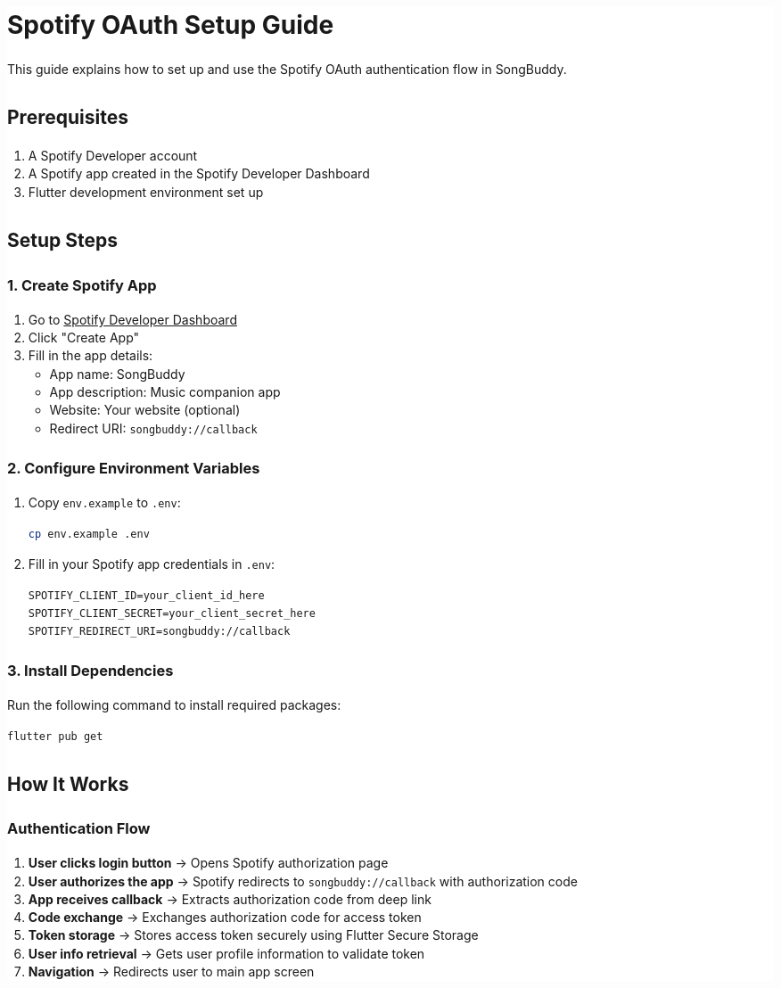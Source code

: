 # Spotify OAuth Setup Guide

This guide explains how to set up and use the Spotify OAuth authentication flow in SongBuddy.

## Prerequisites

1. A Spotify Developer account
2. A Spotify app created in the Spotify Developer Dashboard
3. Flutter development environment set up

## Setup Steps

### 1. Create Spotify App

1. Go to [Spotify Developer Dashboard](https://developer.spotify.com/dashboard/applications)
2. Click "Create App"
3. Fill in the app details:
   - App name: SongBuddy
   - App description: Music companion app
   - Website: Your website (optional)
   - Redirect URI: `songbuddy://callback`

### 2. Configure Environment Variables

1. Copy `env.example` to `.env`:
   ```bash
   cp env.example .env
   ```

2. Fill in your Spotify app credentials in `.env`:
   ```
   SPOTIFY_CLIENT_ID=your_client_id_here
   SPOTIFY_CLIENT_SECRET=your_client_secret_here
   SPOTIFY_REDIRECT_URI=songbuddy://callback
   ```

### 3. Install Dependencies

Run the following command to install required packages:
```bash
flutter pub get
```

## How It Works

### Authentication Flow

1. **User clicks login button** → Opens Spotify authorization page
2. **User authorizes the app** → Spotify redirects to `songbuddy://callback` with authorization code
3. **App receives callback** → Extracts authorization code from deep link
4. **Code exchange** → Exchanges authorization code for access token
5. **Token storage** → Stores access token securely using Flutter Secure Storage
6. **User info retrieval** → Gets user profile information to validate token
7. **Navigation** → Redirects user to main app screen
